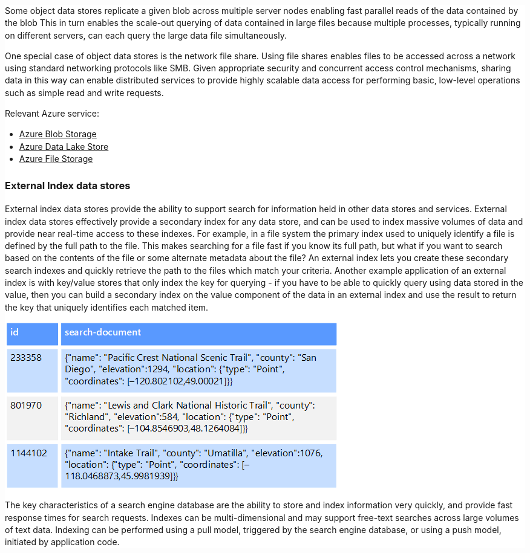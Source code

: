 Some object data stores replicate a given blob across multiple server nodes enabling fast parallel reads of the data contained by the blob This in turn enables the scale-out querying of data contained in large files because multiple processes, typically running on different servers, can each query the large data file simultaneously.  

One special case of object data stores is the network file share. Using file shares enables files to be accessed across a network using standard networking protocols like SMB. Given appropriate security and concurrent access control mechanisms, sharing data in this way can enable distributed services to provide highly scalable data access for performing basic, low-level operations such as simple read and write requests.

Relevant Azure service:   
- [Azure Blob Storage](https://azure.microsoft.com/services/storage/blobs/)  
- [Azure Data Lake Store](https://azure.microsoft.com/services/data-lake-store/)  
- [Azure File Storage](https://azure.microsoft.com/services/storage/files/)  


### <a name="externalindexdata"></a> External Index data stores
External index data stores provide the ability to support search for information held in other data stores and services. External index data stores effectively provide a secondary index for any data store, and can be used to index massive volumes of data and provide near real-time access to these indexes. For example, in a file system the primary index used to uniquely identify a file is defined by the full path to the file. This makes searching for a file fast if you know its full path, but what if you want to search based on the contents of the file or some alternate metadata about the file? An external index lets you create these secondary search indexes and quickly retrieve the path to the files which match your criteria. Another example application of an external index is with key/value stores that only index the key for querying - if you have to be able to quickly query using data stored in the value, then you can build a secondary index on the value component of the data in an external index and use the result to return the key that uniquely identifies each matched item. 

![Example of search data](./images/search.png)

The key characteristics of a search engine database are the ability to store and index information very quickly, and provide fast response times for search requests. Indexes can be multi-dimensional and may support free-text searches across large volumes of text data. Indexing can be performed using a pull model, triggered by the search engine database, or using a push model, initiated by application code. 
